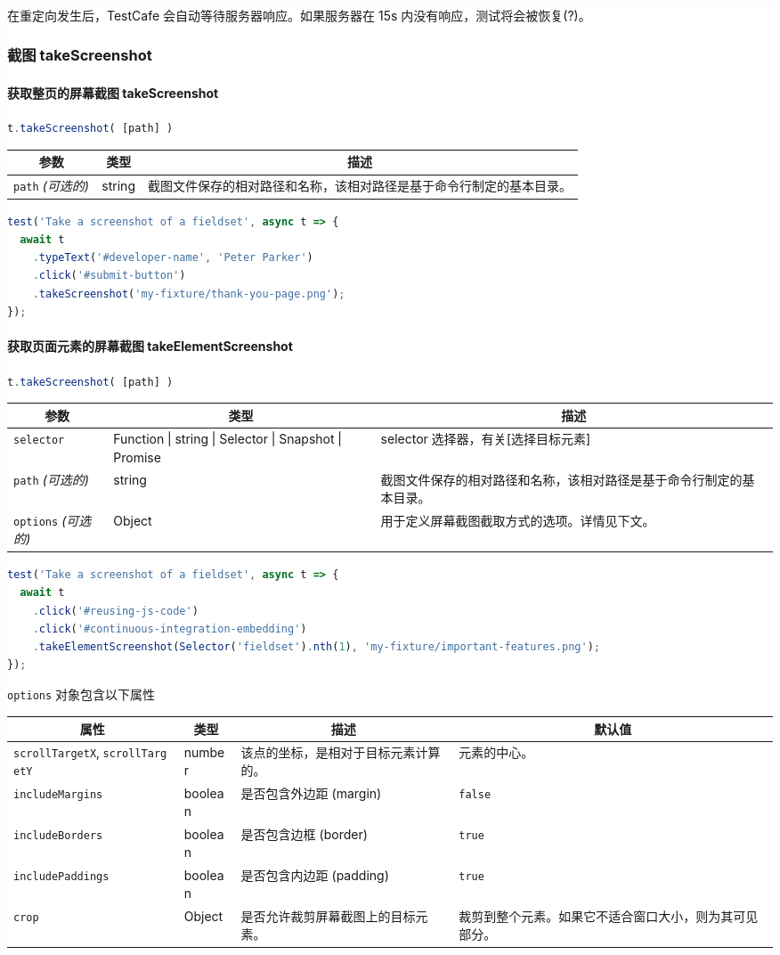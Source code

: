 在重定向发生后，TestCafe 会自动等待服务器响应。如果服务器在 15s 内没有响应，测试将会被恢复(?)。

### 截图 takeScreenshot

#### 获取整页的屏幕截图 takeScreenshot

``` js
t.takeScreenshot( [path] )
```

| 参数 | 类型 | 描述 |
| --- | --- | --- |
| `path` _(可选的)_ | string | 截图文件保存的相对路径和名称，该相对路径是基于命令行制定的基本目录。 | 

``` js
test('Take a screenshot of a fieldset', async t => {
  await t
    .typeText('#developer-name', 'Peter Parker')
    .click('#submit-button')
    .takeScreenshot('my-fixture/thank-you-page.png');
});
```

#### 获取页面元素的屏幕截图 takeElementScreenshot

``` js
t.takeScreenshot( [path] )
```

| 参数 | 类型 | 描述 |
| --- | --- | --- |
| `selector` | Function &vert; string &vert; Selector &vert; Snapshot &vert; Promise | selector 选择器，有关[选择目标元素] |
| `path` _(可选的)_ | string | 截图文件保存的相对路径和名称，该相对路径是基于命令行制定的基本目录。 | 
| `options` _(可选的)_ | Object | 用于定义屏幕截图截取方式的选项。详情见下文。 |

``` js
test('Take a screenshot of a fieldset', async t => {
  await t
    .click('#reusing-js-code')
    .click('#continuous-integration-embedding')
    .takeElementScreenshot(Selector('fieldset').nth(1), 'my-fixture/important-features.png');
});
```

`options` 对象包含以下属性

| 属性 | 类型 | 描述 | 默认值 |
| --- | --- | --- | --- |
| `scrollTargetX`, `scrollTargetY` | number | 该点的坐标，是相对于目标元素计算的。| 元素的中心。 |
| `includeMargins` | boolean | 是否包含外边距 (margin) | `false` |
| `includeBorders` | boolean | 是否包含边框 (border) | `true` |
| `includePaddings` | boolean | 是否包含内边距 (padding) | `true` |
| `crop` | Object | 是否允许裁剪屏幕截图上的目标元素。 | 裁剪到整个元素。如果它不适合窗口大小，则为其可见部分。 |

